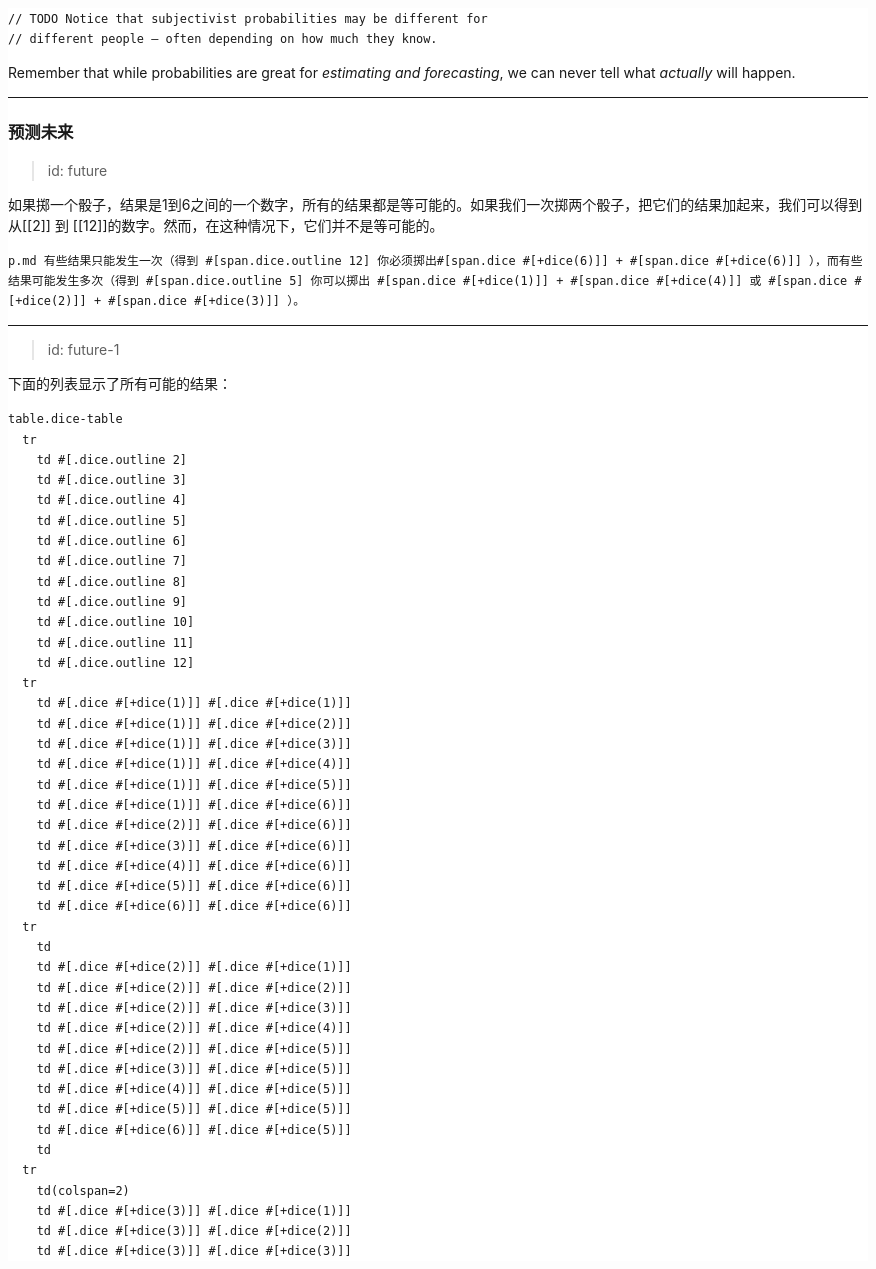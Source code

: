     // TODO Notice that subjectivist probabilities may be different for
    // different people – often depending on how much they know.

Remember that while probabilities are great for _estimating and forecasting_, we
can never tell what _actually_ will happen.

---

### 预测未来

> id: future

如果掷一个骰子，结果是1到6之间的一个数字，所有的结果都是等可能的。如果我们一次掷两个骰子，把它们的结果加起来，我们可以得到从[[2]] 到 [[12]]的数字。然而，在这种情况下，它们并不是等可能的。

    p.md 有些结果只能发生一次（得到 #[span.dice.outline 12] 你必须掷出#[span.dice #[+dice(6)]] + #[span.dice #[+dice(6)]] ），而有些结果可能发生多次（得到 #[span.dice.outline 5] 你可以掷出 #[span.dice #[+dice(1)]] + #[span.dice #[+dice(4)]] 或 #[span.dice #[+dice(2)]] + #[span.dice #[+dice(3)]] ）。

---
> id: future-1

下面的列表显示了所有可能的结果：

    table.dice-table
      tr
        td #[.dice.outline 2]
        td #[.dice.outline 3]
        td #[.dice.outline 4]
        td #[.dice.outline 5]
        td #[.dice.outline 6]
        td #[.dice.outline 7]
        td #[.dice.outline 8]
        td #[.dice.outline 9]
        td #[.dice.outline 10]
        td #[.dice.outline 11]
        td #[.dice.outline 12]
      tr
        td #[.dice #[+dice(1)]] #[.dice #[+dice(1)]]
        td #[.dice #[+dice(1)]] #[.dice #[+dice(2)]]
        td #[.dice #[+dice(1)]] #[.dice #[+dice(3)]]
        td #[.dice #[+dice(1)]] #[.dice #[+dice(4)]]
        td #[.dice #[+dice(1)]] #[.dice #[+dice(5)]]
        td #[.dice #[+dice(1)]] #[.dice #[+dice(6)]]
        td #[.dice #[+dice(2)]] #[.dice #[+dice(6)]]
        td #[.dice #[+dice(3)]] #[.dice #[+dice(6)]]
        td #[.dice #[+dice(4)]] #[.dice #[+dice(6)]]
        td #[.dice #[+dice(5)]] #[.dice #[+dice(6)]]
        td #[.dice #[+dice(6)]] #[.dice #[+dice(6)]]
      tr
        td
        td #[.dice #[+dice(2)]] #[.dice #[+dice(1)]]
        td #[.dice #[+dice(2)]] #[.dice #[+dice(2)]]
        td #[.dice #[+dice(2)]] #[.dice #[+dice(3)]]
        td #[.dice #[+dice(2)]] #[.dice #[+dice(4)]]
        td #[.dice #[+dice(2)]] #[.dice #[+dice(5)]]
        td #[.dice #[+dice(3)]] #[.dice #[+dice(5)]]
        td #[.dice #[+dice(4)]] #[.dice #[+dice(5)]]
        td #[.dice #[+dice(5)]] #[.dice #[+dice(5)]]
        td #[.dice #[+dice(6)]] #[.dice #[+dice(5)]]
        td
      tr
        td(colspan=2)
        td #[.dice #[+dice(3)]] #[.dice #[+dice(1)]]
        td #[.dice #[+dice(3)]] #[.dice #[+dice(2)]]
        td #[.dice #[+dice(3)]] #[.dice #[+dice(3)]]
